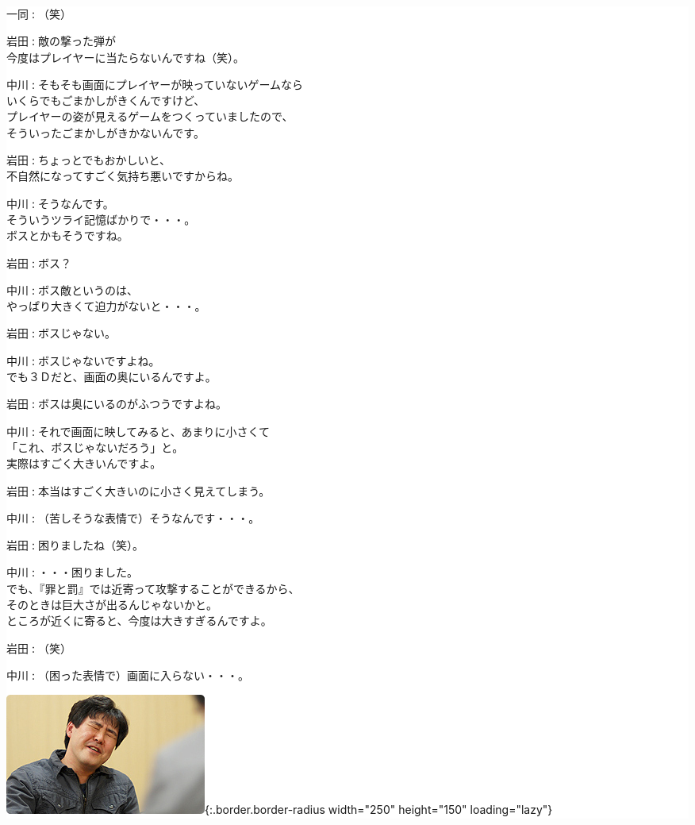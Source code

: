一同
: （笑）

岩田
: 敵の撃った弾が<br>今度はプレイヤーに当たらないんですね（笑）。

中川
: そもそも画面にプレイヤーが映っていないゲームなら<br>いくらでもごまかしがきくんですけど、<br>プレイヤーの姿が見えるゲームをつくっていましたので、<br>そういったごまかしがきかないんです。

岩田
: ちょっとでもおかしいと、<br>不自然になってすごく気持ち悪いですからね。

中川
: そうなんです。<br>そういうツライ記憶ばかりで・・・。<br>ボスとかもそうですね。

岩田
: ボス？

中川
: ボス敵というのは、<br>やっぱり大きくて迫力がないと・・・。

岩田
: ボスじゃない。

中川
: ボスじゃないですよね。<br>でも３Ｄだと、画面の奥にいるんですよ。

岩田
: ボスは奥にいるのがふつうですよね。

中川
: それで画面に映してみると、あまりに小さくて<br>「これ、ボスじゃないだろう」と。<br>実際はすごく大きいんですよ。

岩田
: 本当はすごく大きいのに小さく見えてしまう。

中川
: （苦しそうな表情で）そうなんです・・・。

岩田
: 困りましたね（笑）。

中川
: ・・・困りました。<br>でも、『罪と罰』では近寄って攻撃することができるから、<br>そのときは巨大さが出るんじゃないかと。<br>ところが近くに寄ると、今度は大きすぎるんですよ。

岩田
: （笑）

中川
: （困った表情で）画面に入らない・・・。

![](/others/interviews/jp/wii/r2vj/vol1/img/photo4.jpg){:.border.border-radius width="250" height="150" loading="lazy"}
